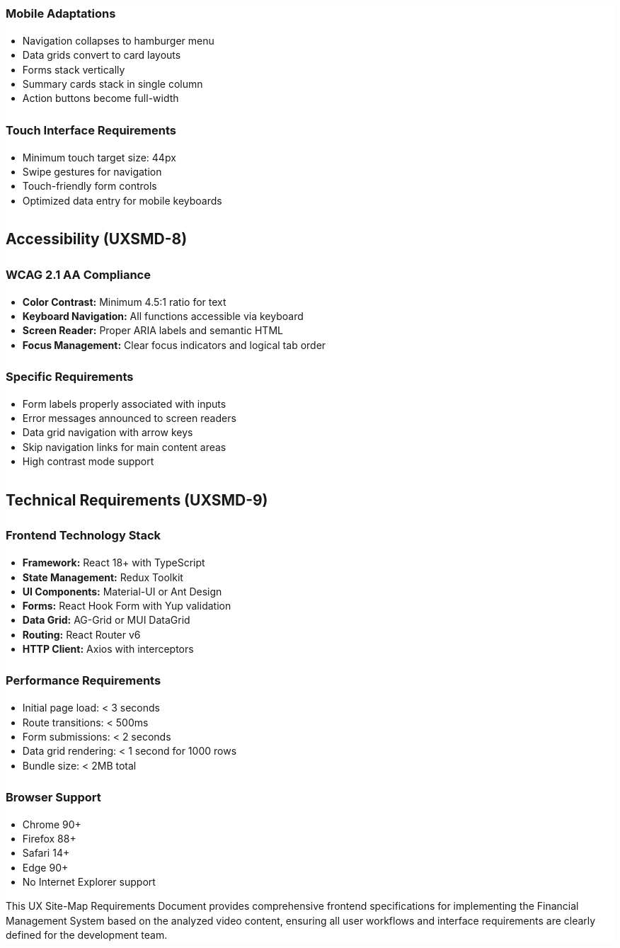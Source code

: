 ### Mobile Adaptations
- Navigation collapses to hamburger menu
- Data grids convert to card layouts
- Forms stack vertically
- Summary cards stack in single column
- Action buttons become full-width

### Touch Interface Requirements
- Minimum touch target size: 44px
- Swipe gestures for navigation
- Touch-friendly form controls
- Optimized data entry for mobile keyboards

## Accessibility (UXSMD-8)

### WCAG 2.1 AA Compliance
- **Color Contrast:** Minimum 4.5:1 ratio for text
- **Keyboard Navigation:** All functions accessible via keyboard
- **Screen Reader:** Proper ARIA labels and semantic HTML
- **Focus Management:** Clear focus indicators and logical tab order

### Specific Requirements
- Form labels properly associated with inputs
- Error messages announced to screen readers
- Data grid navigation with arrow keys
- Skip navigation links for main content areas
- High contrast mode support

## Technical Requirements (UXSMD-9)

### Frontend Technology Stack
- **Framework:** React 18+ with TypeScript
- **State Management:** Redux Toolkit
- **UI Components:** Material-UI or Ant Design
- **Forms:** React Hook Form with Yup validation
- **Data Grid:** AG-Grid or MUI DataGrid
- **Routing:** React Router v6
- **HTTP Client:** Axios with interceptors

### Performance Requirements
- Initial page load: < 3 seconds
- Route transitions: < 500ms
- Form submissions: < 2 seconds
- Data grid rendering: < 1 second for 1000 rows
- Bundle size: < 2MB total

### Browser Support
- Chrome 90+
- Firefox 88+
- Safari 14+
- Edge 90+
- No Internet Explorer support

This UX Site-Map Requirements Document provides comprehensive frontend specifications for implementing the Financial Management System based on the analyzed video content, ensuring all user workflows and interface requirements are clearly defined for the development team.
